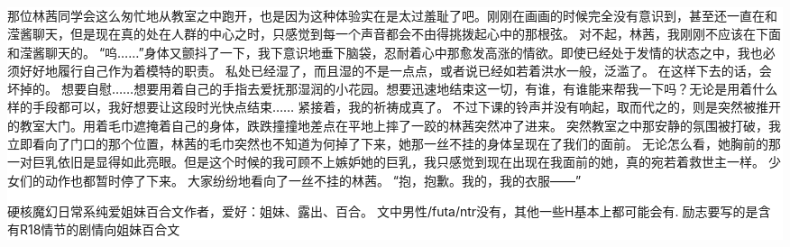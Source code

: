 那位林茜同学会这么匆忙地从教室之中跑开，也是因为这种体验实在是太过羞耻了吧。刚刚在画画的时候完全没有意识到，甚至还一直在和滢酱聊天，但是现在真的处在人群的中心之时，只感觉到每一个声音都会不由得挑拨起心中的那根弦。
对不起，林茜，我刚刚不应该在下面和滢酱聊天的。
“呜……”身体又颤抖了一下，我下意识地垂下脑袋，忍耐着心中那愈发高涨的情欲。即使已经处于发情的状态之中，我也必须好好地履行自己作为着模特的职责。
私处已经湿了，而且湿的不是一点点，或者说已经如若着洪水一般，泛滥了。
在这样下去的话，会坏掉的。
想要自慰……想要用着自己的手指去爱抚那湿润的小花园。想要迅速地结束这一切，有谁，有谁能来帮我一下吗？无论是用着什么样的手段都可以，我好想要让这段时光快点结束……
紧接着，我的祈祷成真了。
不过下课的铃声并没有响起，取而代之的，则是突然被推开的教室大门。用着毛巾遮掩着自己的身体，跌跌撞撞地差点在平地上摔了一跤的林茜突然冲了进来。
突然教室之中那安静的氛围被打破，我立即看向了门口的那个位置，林茜的毛巾突然也不知道为何掉了下来，她那一丝不挂的身体呈现在了我们的面前。
无论怎么看，她胸前的那一对巨乳依旧是显得如此亮眼。但是这个时候的我可顾不上嫉妒她的巨乳，我只感觉到现在出现在我面前的她，真的宛若着救世主一样。
少女们的动作也都暂时停了下来。
大家纷纷地看向了一丝不挂的林茜。
“抱，抱歉。我的，我的衣服——”

硬核魔幻日常系纯爱姐妹百合文作者，爱好：姐妹、露出、百合。
文中男性/futa/ntr没有，其他一些H基本上都可能会有.
励志要写的是含有R18情节的剧情向姐妹百合文